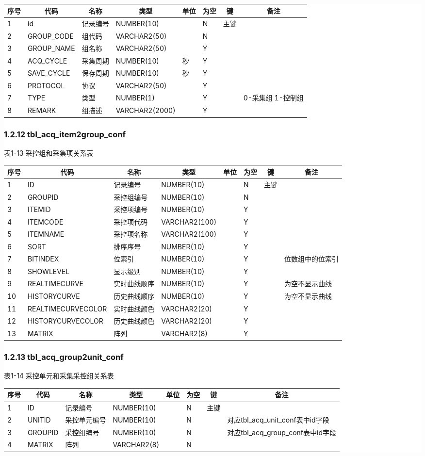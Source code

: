 | **序号** | **代码**   | **名称** | **类型**       | **单位** | **为空** | **键** | **备注**          |
|----------|------------|----------|----------------|----------|----------|--------|-------------------|
| 1        | id         | 记录编号 | NUMBER(10)     |          | N        | 主键   |                   |
| 2        | GROUP_CODE | 组代码   | VARCHAR2(50)   |          | N        |        |                   |
| 3        | GROUP_NAME | 组名称   | VARCHAR2(50)   |          | Y        |        |                   |
| 4        | ACQ_CYCLE  | 采集周期 | NUMBER(10)     | 秒       | Y        |        |                   |
| 5        | SAVE_CYCLE | 保存周期 | NUMBER(10)     | 秒       | Y        |        |                   |
| 6        | PROTOCOL   | 协议     | VARCHAR2(50)   |          | Y        |        |                   |
| 7        | TYPE       | 类型     | NUMBER(1)      |          | Y        |        | 0-采集组 1-控制组 |
| 8        | REMARK     | 组描述   | VARCHAR2(2000) |          | Y        |        |                   |

### 1.2.12 tbl_acq_item2group_conf

表1-13 采控组和采集项关系表

| **序号** | **代码**           | **名称**     | **类型**      | **单位** | **为空** | **键** | **备注**         |
|----------|--------------------|--------------|---------------|----------|----------|--------|------------------|
| 1        | ID                 | 记录编号     | NUMBER(10)    |          | N        | 主键   |                  |
| 2        | GROUPID            | 采控组编号   | NUMBER(10)    |          | N        |        |                  |
| 3        | ITEMID             | 采控项编号   | NUMBER(10)    |          | Y        |        |                  |
| 4        | ITEMCODE           | 采控项代码   | VARCHAR2(100) |          | Y        |        |                  |
| 5        | ITEMNAME           | 采控项名称   | VARCHAR2(100) |          | Y        |        |                  |
| 6        | SORT               | 排序序号     | NUMBER(10)    |          | Y        |        |                  |
| 7        | BITINDEX           | 位索引       | NUMBER(10)    |          | Y        |        | 位数组中的位索引 |
| 8        | SHOWLEVEL          | 显示级别     | NUMBER(10)    |          | Y        |        |                  |
| 9        | REALTIMECURVE      | 实时曲线顺序 | NUMBER(10)    |          | Y        |        | 为空不显示曲线   |
| 10       | HISTORYCURVE       | 历史曲线顺序 | NUMBER(10)    |          | Y        |        | 为空不显示曲线   |
| 11       | REALTIMECURVECOLOR | 实时曲线颜色 | VARCHAR2(20)  |          | Y        |        |                  |
| 12       | HISTORYCURVECOLOR  | 历史曲线颜色 | VARCHAR2(20)  |          | Y        |        |                  |
| 13       | MATRIX             | 阵列         | VARCHAR2(8)   |          | Y        |        |                  |

### 1.2.13 tbl_acq_group2unit_conf

表1-14 采控单元和采集采控组关系表

| **序号** | **代码** | **名称**     | **类型**    | **单位** | **为空** | **键** | **备注**                          |
|----------|----------|--------------|-------------|----------|----------|--------|-----------------------------------|
| 1        | ID       | 记录编号     | NUMBER(10)  |          | N        | 主键   |                                   |
| 2        | UNITID   | 采控单元编号 | NUMBER(10)  |          | N        |        | 对应tbl_acq\_unit\_conf表中id字段 |
| 3        | GROUPID  | 采控组编号   | NUMBER(10)  |          | N        |        | 对应tbl_acq_group_conf表中id字段  |
| 4        | MATRIX   | 阵列         | VARCHAR2(8) |          | N        |        |                                   |
